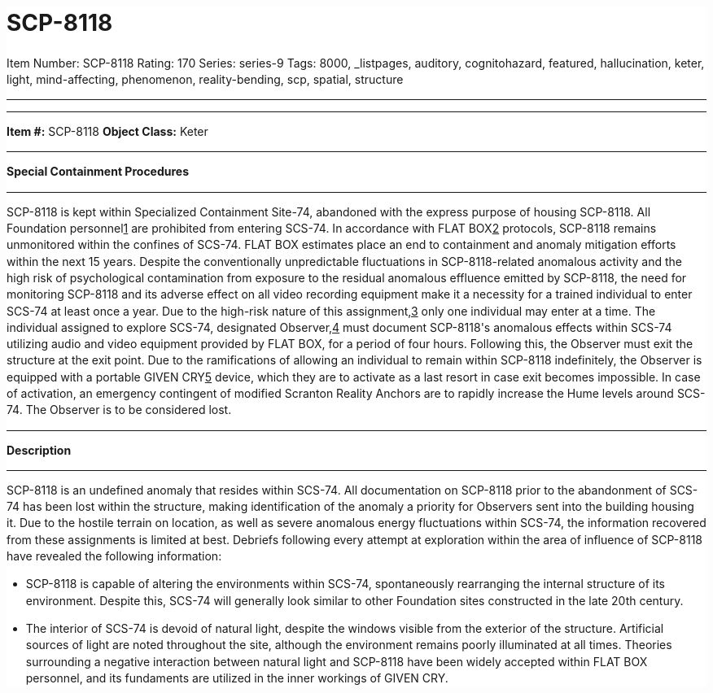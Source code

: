 # SCP-8118
Item Number: SCP-8118
Rating: 170
Series: series-9
Tags: 8000, _listpages, auditory, cognitohazard, featured, hallucination, keter, light, mind-affecting, phenomenon, reality-bending, scp, spatial, structure

---

* * *
**Item #:** SCP-8118  **Object Class:** Keter
* * *
**Special Containment Procedures**
* * *
SCP-8118 is kept within Specialized Containment Site-74, abandoned with the express purpose of housing SCP-8118. All Foundation personnel[1](javascript:;) are prohibited from entering SCS-74.
In accordance with FLAT BOX[2](javascript:;) protocols, SCP-8118 remains unmonitored within the confines of SCS-74. FLAT BOX estimates place an end to containment and anomaly mitigation efforts within the next 15 years.
Despite the conventionally unpredictable fluctuations in SCP-8118-related anomalous activity and the high risk of psychological contamination from exposure to the residual anomalous effluence emitted by SCP-8118, the need for monitoring SCP-8118 and its adverse effect on all video recording equipment make it a necessity for a trained individual to enter SCS-74 at least once a year. Due to the high-risk nature of this assignment,[3](javascript:;) only one individual may enter at a time.
The individual assigned to explore SCS-74, designated Observer,[4](javascript:;) must document SCP-8118's anomalous effects within SCS-74 utilizing audio and video equipment provided by FLAT BOX, for a period of four hours. Following this, the Observer must exit the structure at the exit point. Due to the ramifications of allowing an individual to remain within SCP-8118 indefinitely, the Observer is equipped with a portable GIVEN CRY[5](javascript:;) device, which they are to activate as a last resort in case exit becomes impossible. In case of activation, an emergency contingent of modified Scranton Reality Anchors are to rapidly increase the Hume levels around SCS-74. The Observer is to be considered lost.
* * *
**Description**
* * *
SCP-8118 is an undefined anomaly that resides within SCS-74. All documentation on SCP-8118 prior to the abandonment of SCS-74 has been lost within the structure, making identification of the anomaly a priority for Observers sent into the building housing it. Due to the hostile terrain on location, as well as severe anomalous energy fluctuations within SCS-74, the information recovered from these assignments is limited at best. Debriefs following every attempt at exploration within the area of influence of SCP-8118 have revealed the following information:
  * SCP-8118 is capable of altering the environments within SCS-74, spontaneously rearranging the internal structure of its environment. Despite this, SCS-74 will generally look similar to other Foundation sites constructed in the late 20th century.

  * The interior of SCS-74 is devoid of natural light, despite the windows visible from the exterior of the structure. Artificial sources of light are noted throughout the site, although the environment remains poorly illuminated at all times. Theories surrounding a negative interaction between natural light and SCP-8118 have been widely accepted within FLAT BOX personnel, and its fundaments are utilized in the inner workings of GIVEN CRY.
